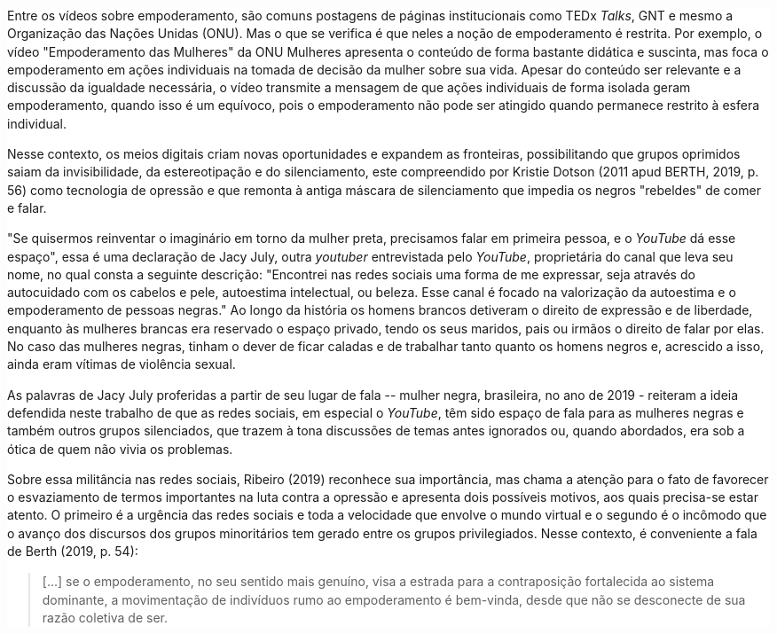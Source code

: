 Entre os vídeos sobre empoderamento, são comuns postagens de páginas
institucionais como TEDx *Talks*, GNT e mesmo a Organização das Nações
Unidas (ONU). Mas o que se verifica é que neles a noção de empoderamento
é restrita. Por exemplo, o vídeo "Empoderamento das Mulheres" da ONU
Mulheres apresenta o conteúdo de forma bastante didática e suscinta, mas
foca o empoderamento em ações individuais na tomada de decisão da mulher
sobre sua vida. Apesar do conteúdo ser relevante e a discussão da
igualdade necessária, o vídeo transmite a mensagem de que ações
individuais de forma isolada geram empoderamento, quando isso é um
equívoco, pois o empoderamento não pode ser atingido quando permanece
restrito à esfera individual.

Nesse contexto, os meios digitais criam novas oportunidades e expandem
as fronteiras, possibilitando que grupos oprimidos saiam da
invisibilidade, da estereotipação e do silenciamento, este compreendido
por Kristie Dotson (2011 apud BERTH, 2019, p. 56) como tecnologia de
opressão e que remonta à antiga máscara de silenciamento que impedia os
negros "rebeldes" de comer e falar.

"Se quisermos reinventar o imaginário em torno da mulher preta,
precisamos falar em primeira pessoa, e o *YouTube* dá esse espaço", essa
é uma declaração de Jacy July, outra *youtuber* entrevistada pelo
*YouTube*, proprietária do canal que leva seu nome, no qual consta a
seguinte descrição: "Encontrei nas redes sociais uma forma de me
expressar, seja através do autocuidado com os cabelos e pele, autoestima
intelectual, ou beleza. Esse canal é focado na valorização da autoestima
e o empoderamento de pessoas negras." Ao longo da história os homens
brancos detiveram o direito de expressão e de liberdade, enquanto às
mulheres brancas era reservado o espaço privado, tendo os seus maridos,
pais ou irmãos o direito de falar por elas. No caso das mulheres negras,
tinham o dever de ficar caladas e de trabalhar tanto quanto os homens
negros e, acrescido a isso, ainda eram vítimas de violência sexual.

As palavras de Jacy July proferidas a partir de seu lugar de fala --
mulher negra, brasileira, no ano de 2019 - reiteram a ideia defendida
neste trabalho de que as redes sociais, em especial o *YouTube*, têm
sido espaço de fala para as mulheres negras e também outros grupos
silenciados, que trazem à tona discussões de temas antes ignorados ou,
quando abordados, era sob a ótica de quem não vivia os problemas.

Sobre essa militância nas redes sociais, Ribeiro (2019) reconhece sua
importância, mas chama a atenção para o fato de favorecer o esvaziamento
de termos importantes na luta contra a opressão e apresenta dois
possíveis motivos, aos quais precisa-se estar atento. O primeiro é a
urgência das redes sociais e toda a velocidade que envolve o mundo
virtual e o segundo é o incômodo que o avanço dos discursos dos grupos
minoritários tem gerado entre os grupos privilegiados. Nesse contexto, é
conveniente a fala de Berth (2019, p. 54):


> \[...\] se o empoderamento, no seu sentido mais genuíno, visa a estrada
para a contraposição fortalecida ao sistema dominante, a movimentação de
indivíduos rumo ao empoderamento é bem-vinda, desde que não se
desconecte de sua razão coletiva de ser.
